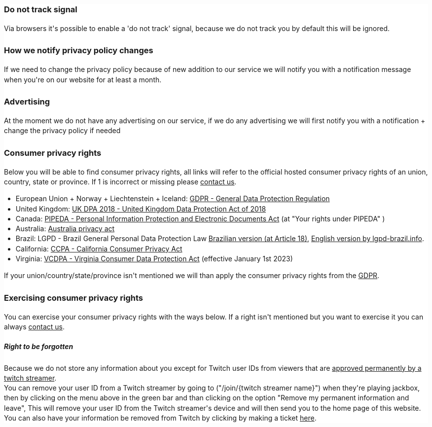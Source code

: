 ### Do not track signal

Via browsers it's possible to enable a 'do not track' signal, because we do not track you by default this will be ignored.

### How we notify privacy policy changes

If we need to change the privacy policy because of new addition to our service we will notify you with a notification message when you're on our website for at least a month.

### Advertising

At the moment we do not have any advertising on our service, if we do any advertising we will first notify you with a notification + change the privacy policy if needed

### Consumer privacy rights

Below you will be able to find consumer privacy rights, all links will refer to the official hosted consumer privacy rights of an union, country, state or province. If 1 is incorrect or missing please [contact us](#contact).

* European Union + Norway + Liechtenstein + Iceland: [GDPR - General Data Protection Regulation](https://gdpr.eu/tag/chapter-3/)
* United Kingdom: [UK DPA 2018 - United Kingdom Data Protection Act of 2018](https://www.legislation.gov.uk/ukpga/2018/12/part/3/chapter/3/enacted)
* Canada: [PIPEDA - Personal Information Protection and Electronic Documents Act](https://www.priv.gc.ca/en/about-the-opc/publications/guide_ind/) (at "Your rights under PIPEDA" )
* Australia: [Australia privacy act](https://www.oaic.gov.au/privacy/the-privacy-act/rights-and-responsibilities#who-has-rights-under-the-privacy-act)
* Brazil: LGPD - Brazil General Personal Data Protection Law [Brazilian version (at Article 18)](http://www.planalto.gov.br/ccivil_03/_Ato2015-2018/2018/Lei/L13709.htm), [English version by lgpd-brazil.info](https://lgpd-brazil.info/chapter_03/article_18).
* California: [CCPA - California Consumer Privacy Act](https://www.oag.ca.gov/privacy/ccpa)
* Virginia: [VCDPA - Virginia Consumer Data Protection Act](https://law.lis.virginia.gov/vacode/title59.1/chapter53/section59.1-577/) (effective January 1st 2023)

If your union/country/state/province isn't mentioned we will than apply the consumer privacy rights from the [GDPR](https://gdpr.eu/tag/chapter-3/).

### Exercising consumer privacy rights

You can exercise your consumer privacy rights with the ways below. If a right isn't mentioned but you want to exercise it you can always [contact us](#contact).

##### Right to be forgotten

Because we do not store any information about you except for Twitch user IDs from viewers that are [approved permanently by a twitch streamer](#permanentApproved).  
You can remove your user ID from a Twitch streamer by going to ("/join/{twitch streamer name}") when they're playing jackbox, then by clicking on the menu above in the green bar and than clicking on the option "Remove my permanent information and leave", This will remove your user ID from the Twitch streamer's device and will then send you to the home page of this website.  
You can also have your information be removed from Twitch by clicking by making a ticket [here](https://help.twitch.tv/s/contactsupport).
